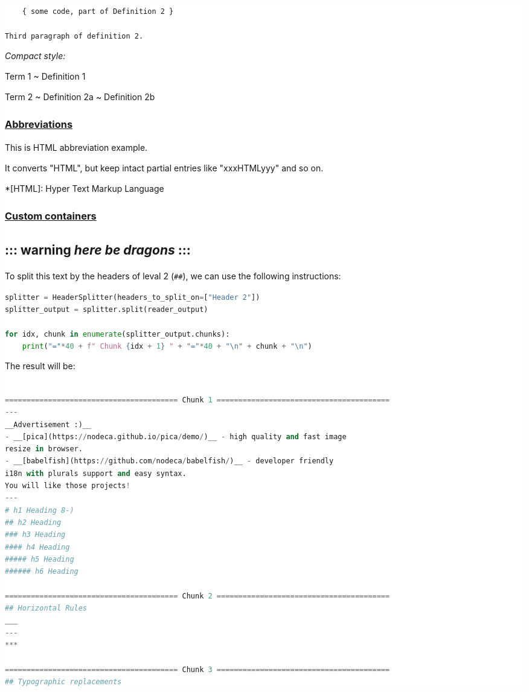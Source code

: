         { some code, part of Definition 2 }

    Third paragraph of definition 2.

_Compact style:_

Term 1
  ~ Definition 1

Term 2
  ~ Definition 2a
  ~ Definition 2b


### [Abbreviations](https://github.com/markdown-it/markdown-it-abbr)

This is HTML abbreviation example.

It converts "HTML", but keep intact partial entries like "xxxHTMLyyy" and so on.

*[HTML]: Hyper Text Markup Language

### [Custom containers](https://github.com/markdown-it/markdown-it-container)

::: warning
*here be dragons*
:::
--- 

To split this text by the headers of leval 2 (`##`), we can use the following instructions:

```python
splitter = HeaderSplitter(headers_to_split_on=["Header 2"])
splitter_output = splitter.split(reader_output)

for idx, chunk in enumerate(splitter_output.chunks):
    print("="*40 + f" Chunk {idx + 1} " + "="*40 + "\n" + chunk + "\n")
```

The result will be:

```python

======================================== Chunk 1 ========================================
---
__Advertisement :)__  
- __[pica](https://nodeca.github.io/pica/demo/)__ - high quality and fast image
resize in browser.
- __[babelfish](https://github.com/nodeca/babelfish/)__ - developer friendly
i18n with plurals support and easy syntax.  
You will like those projects!  
---  
# h1 Heading 8-)  
## h2 Heading
### h3 Heading
#### h4 Heading
##### h5 Heading
###### h6 Heading

======================================== Chunk 2 ========================================
## Horizontal Rules  
___  
---  
***

======================================== Chunk 3 ========================================
## Typographic replacements  
```

[id]: https://octodex.github.com/images/dojocat.jpg  "The Dojocat"
[^first]: Footnote **can have markup**
[^second]: Footnote text.